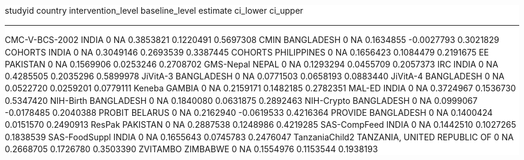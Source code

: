 
studyid          country                        intervention_level   baseline_level     estimate     ci_lower    ci_upper
---------------  -----------------------------  -------------------  ---------------  ----------  -----------  ----------
CMC-V-BCS-2002   INDIA                          0                    NA                0.3853821    0.1220491   0.5697308
CMIN             BANGLADESH                     0                    NA                0.1634855   -0.0027793   0.3021829
COHORTS          INDIA                          0                    NA                0.3049146    0.2693539   0.3387445
COHORTS          PHILIPPINES                    0                    NA                0.1656423    0.1084479   0.2191675
EE               PAKISTAN                       0                    NA                0.1569906    0.0253246   0.2708702
GMS-Nepal        NEPAL                          0                    NA                0.1293294    0.0455709   0.2057373
IRC              INDIA                          0                    NA                0.4285505    0.2035296   0.5899978
JiVitA-3         BANGLADESH                     0                    NA                0.0771503    0.0658193   0.0883440
JiVitA-4         BANGLADESH                     0                    NA                0.0522720    0.0259201   0.0779111
Keneba           GAMBIA                         0                    NA                0.2159171    0.1482185   0.2782351
MAL-ED           INDIA                          0                    NA                0.3724967    0.1536730   0.5347420
NIH-Birth        BANGLADESH                     0                    NA                0.1840080    0.0631875   0.2892463
NIH-Crypto       BANGLADESH                     0                    NA                0.0999067   -0.0178485   0.2040388
PROBIT           BELARUS                        0                    NA                0.2162940   -0.0619533   0.4216364
PROVIDE          BANGLADESH                     0                    NA                0.1400424    0.0151570   0.2490913
ResPak           PAKISTAN                       0                    NA                0.2887538    0.1248986   0.4219285
SAS-CompFeed     INDIA                          0                    NA                0.1442510    0.1027265   0.1838539
SAS-FoodSuppl    INDIA                          0                    NA                0.1655643    0.0745783   0.2476047
TanzaniaChild2   TANZANIA, UNITED REPUBLIC OF   0                    NA                0.2668705    0.1726780   0.3503390
ZVITAMBO         ZIMBABWE                       0                    NA                0.1554976    0.1153544   0.1938193
